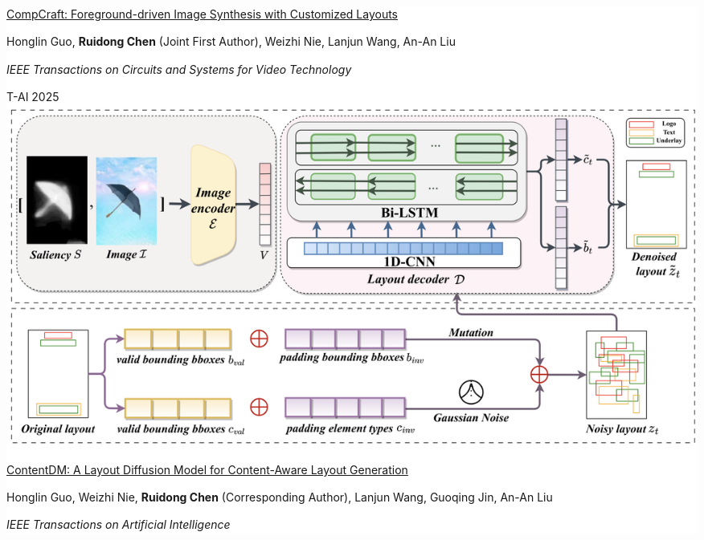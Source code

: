 <div class='paper-box-text' markdown="1">

[CompCraft: Foreground-driven Image Synthesis with Customized Layouts](https://ieeexplore.ieee.org/abstract/document/11071912)

Honglin Guo, **Ruidong Chen** (Joint First Author), Weizhi Nie, Lanjun Wang, An-An Liu

*IEEE Transactions on Circuits and Systems for Video Technology*
</div>
</div>



<div class='paper-box'><div class='paper-box-image'><div><div class="badge">T-AI 2025</div><img src='images/pub/tai25_contentDM.png' alt="sym" width="100%"></div></div>
<div class='paper-box-text' markdown="1">

[ContentDM: A Layout Diffusion Model for Content-Aware Layout Generation](https://ieeexplore.ieee.org/abstract/document/10896943)

Honglin Guo, Weizhi Nie, **Ruidong Chen** (Corresponding Author), Lanjun Wang, Guoqing Jin, An-An Liu

*IEEE Transactions on Artificial Intelligence*
</div>
</div>



